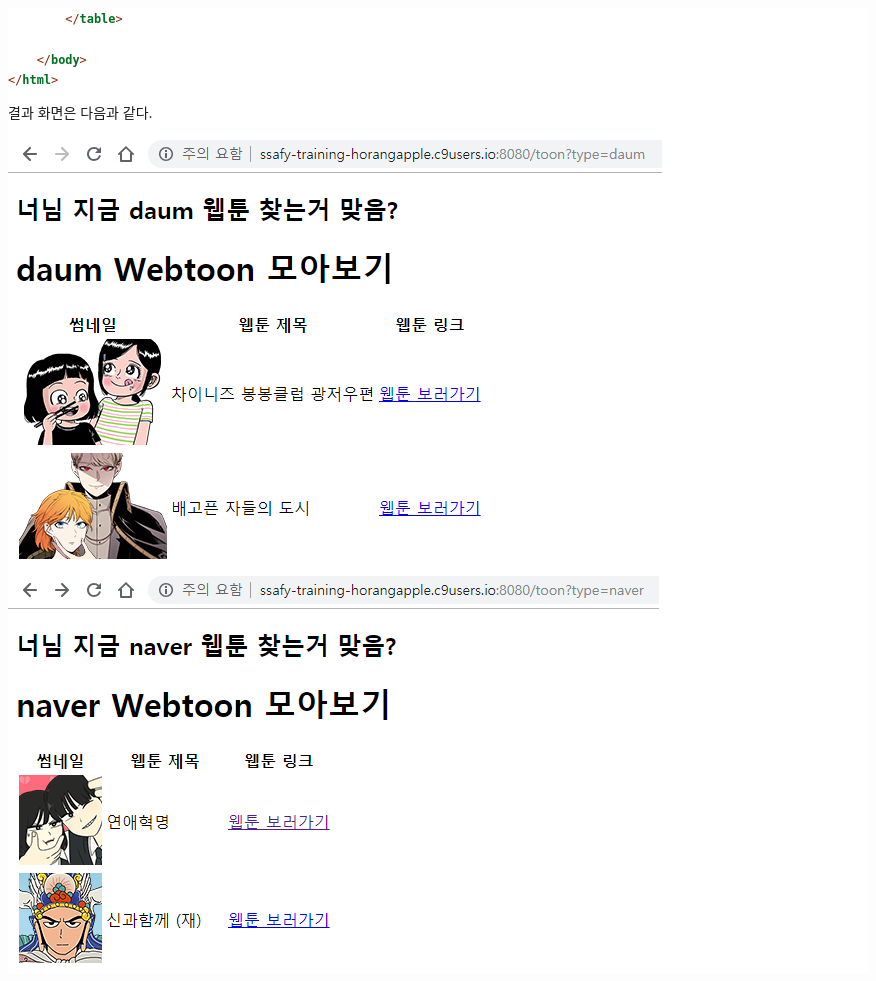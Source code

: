 ```html
        </table>

    </body>
</html>
```

결과 화면은 다음과 같다.

<img src='images/image 009.png'>

<img src='images/image 008.png'>
